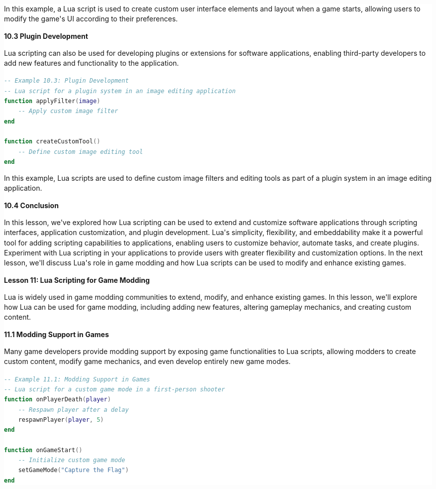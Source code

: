 In this example, a Lua script is used to create custom user interface elements and layout when a game starts, allowing users to modify the game's UI according to their preferences.

**10.3 Plugin Development**

Lua scripting can also be used for developing plugins or extensions for software applications, enabling third-party developers to add new features and functionality to the application.

```lua
-- Example 10.3: Plugin Development
-- Lua script for a plugin system in an image editing application
function applyFilter(image)
    -- Apply custom image filter
end

function createCustomTool()
    -- Define custom image editing tool
end
```

In this example, Lua scripts are used to define custom image filters and editing tools as part of a plugin system in an image editing application.

**10.4 Conclusion**

In this lesson, we've explored how Lua scripting can be used to extend and customize software applications through scripting interfaces, application customization, and plugin development. Lua's simplicity, flexibility, and embeddability make it a powerful tool for adding scripting capabilities to applications, enabling users to customize behavior, automate tasks, and create plugins. Experiment with Lua scripting in your applications to provide users with greater flexibility and customization options. In the next lesson, we'll discuss Lua's role in game modding and how Lua scripts can be used to modify and enhance existing games.

**Lesson 11: Lua Scripting for Game Modding**

Lua is widely used in game modding communities to extend, modify, and enhance existing games. In this lesson, we'll explore how Lua can be used for game modding, including adding new features, altering gameplay mechanics, and creating custom content.

**11.1 Modding Support in Games**

Many game developers provide modding support by exposing game functionalities to Lua scripts, allowing modders to create custom content, modify game mechanics, and even develop entirely new game modes.

```lua
-- Example 11.1: Modding Support in Games
-- Lua script for a custom game mode in a first-person shooter
function onPlayerDeath(player)
    -- Respawn player after a delay
    respawnPlayer(player, 5)
end

function onGameStart()
    -- Initialize custom game mode
    setGameMode("Capture the Flag")
end
```
